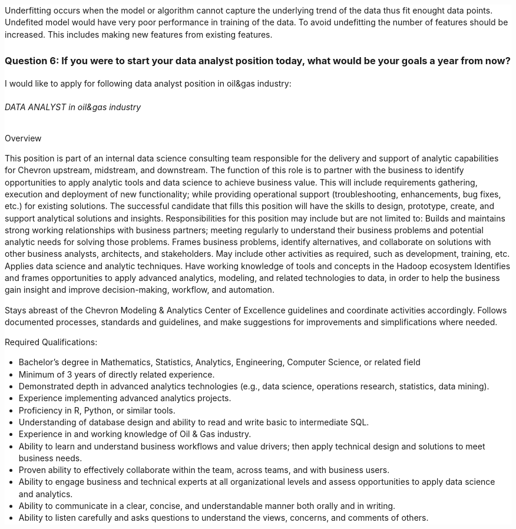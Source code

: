 Underfitting occurs when the model or algorithm cannot capture the underlying trend of the data thus fit enought data points. 
Undefited model would have very poor performance in training of the data. To avoid undefitting the number of features should be increased. This includes making new features from existing features.



### Question 6: If you were to start your data analyst position today, what would be your goals a year from now?

I would like to apply for following data analyst position in oil&gas industry:

###### DATA ANALYST in oil&gas industry

Overview

This position is part of an internal data science consulting team responsible for the delivery and support of analytic capabilities for Chevron upstream, midstream, and downstream. The function of this role is to partner with the business to identify opportunities to apply analytic tools and data science to achieve business value. This will include requirements gathering, execution and deployment of new functionality; while providing operational support (troubleshooting, enhancements, bug fixes, etc.) for existing solutions. The successful candidate that fills this position will have the skills to design, prototype, create, and support analytical solutions and insights.
Responsibilities for this position may include but are not limited to:
Builds and maintains strong working relationships with business partners; meeting regularly to understand their business problems and potential analytic needs for solving those problems.
Frames business problems, identify alternatives, and collaborate on solutions with other business analysts, architects, and stakeholders. May include other activities as required, such as development, training, etc.
Applies data science and analytic techniques.
Have working knowledge of tools and concepts in the Hadoop ecosystem
Identifies and frames opportunities to apply advanced analytics, modeling, and related technologies to data, in order to help the business gain insight and improve decision-making, workflow, and automation.

Stays abreast of the Chevron Modeling & Analytics Center of Excellence guidelines and coordinate activities accordingly.
Follows documented processes, standards and guidelines, and make suggestions for improvements and simplifications where needed.

Required Qualifications:

- Bachelor’s degree in Mathematics, Statistics, Analytics, Engineering, Computer Science, or related field
- Minimum of 3 years of directly related experience.
- Demonstrated depth in advanced analytics technologies (e.g., data science, operations research, statistics, data mining).
- Experience implementing advanced analytics projects.
- Proficiency in R, Python, or similar tools.
- Understanding of database design and ability to read and write basic to intermediate SQL.
- Experience in and working knowledge of Oil & Gas industry.
- Ability to learn and understand business workflows and value drivers; then apply technical design and solutions to meet business needs.
- Proven ability to effectively collaborate within the team, across teams, and with business users.
- Ability to engage business and technical experts at all organizational levels and assess opportunities to apply data science and analytics.
- Ability to communicate in a clear, concise, and understandable manner both orally and in writing.
- Ability to listen carefully and asks questions to understand the views, concerns, and comments of others.
